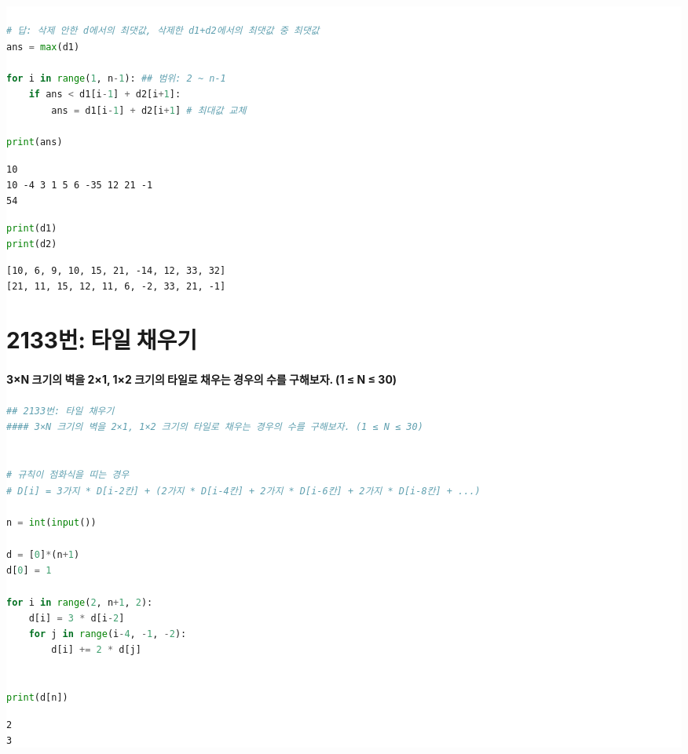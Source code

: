 ```python

# 답: 삭제 안한 d에서의 최댓값, 삭제한 d1+d2에서의 최댓값 중 최댓값
ans = max(d1)

for i in range(1, n-1): ## 범위: 2 ~ n-1
    if ans < d1[i-1] + d2[i+1]:
        ans = d1[i-1] + d2[i+1] # 최대값 교체

print(ans)
```

    10
    10 -4 3 1 5 6 -35 12 21 -1
    54



```python
print(d1)
print(d2)
```

    [10, 6, 9, 10, 15, 21, -14, 12, 33, 32]
    [21, 11, 15, 12, 11, 6, -2, 33, 21, -1]


# 2133번: 타일 채우기
#### 3×N 크기의 벽을 2×1, 1×2 크기의 타일로 채우는 경우의 수를 구해보자. (1 ≤ N ≤ 30)


```python
## 2133번: 타일 채우기
#### 3×N 크기의 벽을 2×1, 1×2 크기의 타일로 채우는 경우의 수를 구해보자. (1 ≤ N ≤ 30)


# 규칙이 점화식을 띠는 경우
# D[i] = 3가지 * D[i-2칸] + (2가지 * D[i-4칸] + 2가지 * D[i-6칸] + 2가지 * D[i-8칸] + ...)

n = int(input())

d = [0]*(n+1)
d[0] = 1

for i in range(2, n+1, 2):
    d[i] = 3 * d[i-2]
    for j in range(i-4, -1, -2):
        d[i] += 2 * d[j]


print(d[n])
```

    2
    3

